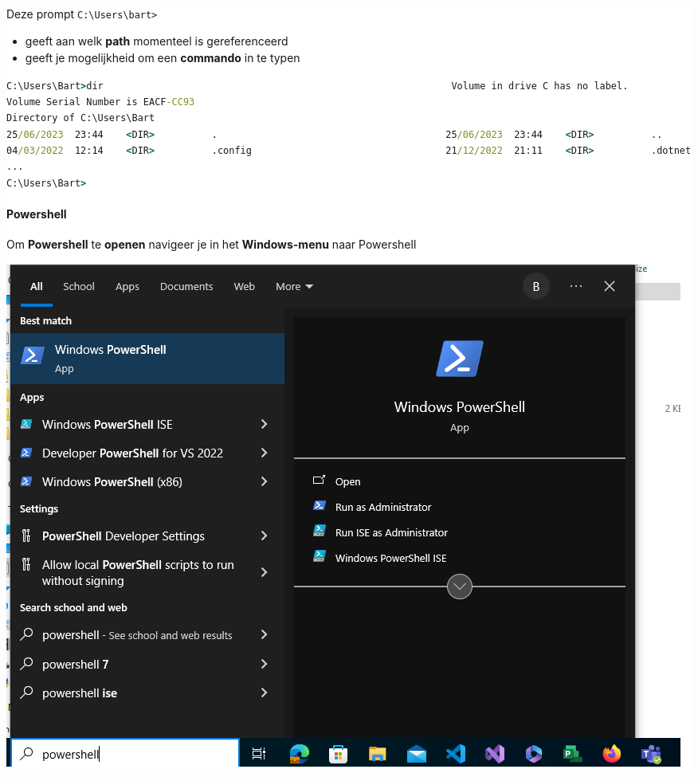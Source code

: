Deze prompt ```C:\Users\bart>```

* geeft aan welk **path** momenteel is gereferenceerd
* geeft je mogelijkheid om een **commando** in te typen

~~~cmd
C:\Users\Bart>dir                                                             Volume in drive C has no label.                                              Volume Serial Number is EACF-CC93                                                                                                                         Directory of C:\Users\Bart                                                                                                                               25/06/2023  23:44    <DIR>          .                                        25/06/2023  23:44    <DIR>          ..                                       04/03/2022  12:14    <DIR>          .config                                  21/12/2022  21:11    <DIR>          .dotnet                
...
C:\Users\Bart>
~~~

#### Powershell

Om **Powershell** te **openen** navigeer je in het **Windows-menu** naar Powershell

![](openenpowershell.png)
